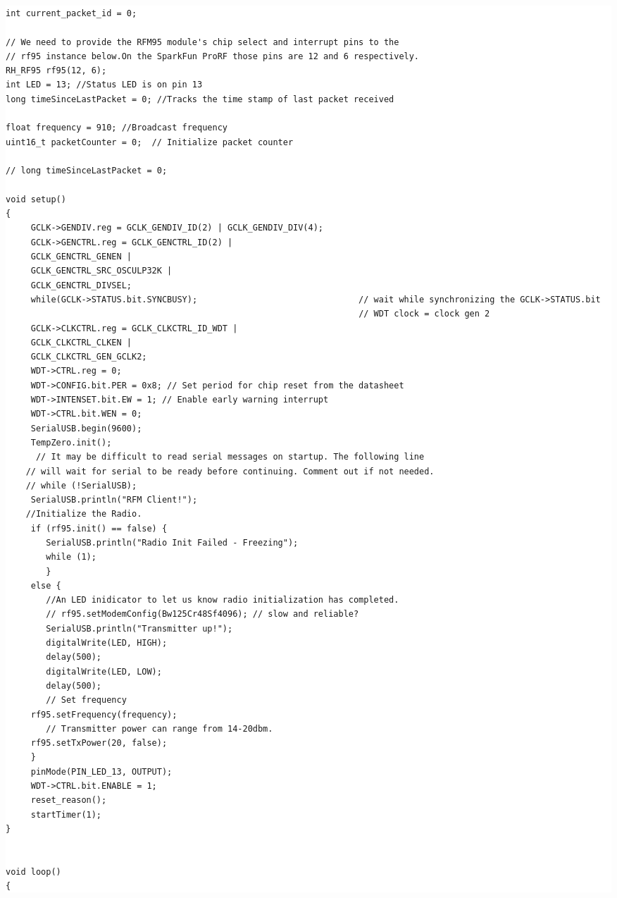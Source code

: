 ```arduino
int current_packet_id = 0;

// We need to provide the RFM95 module's chip select and interrupt pins to the 
// rf95 instance below.On the SparkFun ProRF those pins are 12 and 6 respectively.
RH_RF95 rf95(12, 6);
int LED = 13; //Status LED is on pin 13
long timeSinceLastPacket = 0; //Tracks the time stamp of last packet received

float frequency = 910; //Broadcast frequency
uint16_t packetCounter = 0;  // Initialize packet counter

// long timeSinceLastPacket = 0; 

void setup() 
{
     GCLK->GENDIV.reg = GCLK_GENDIV_ID(2) | GCLK_GENDIV_DIV(4);
     GCLK->GENCTRL.reg = GCLK_GENCTRL_ID(2) |
     GCLK_GENCTRL_GENEN |
     GCLK_GENCTRL_SRC_OSCULP32K |
     GCLK_GENCTRL_DIVSEL;
     while(GCLK->STATUS.bit.SYNCBUSY);                                // wait while synchronizing the GCLK->STATUS.bit
                                                                      // WDT clock = clock gen 2
     GCLK->CLKCTRL.reg = GCLK_CLKCTRL_ID_WDT |
     GCLK_CLKCTRL_CLKEN |
     GCLK_CLKCTRL_GEN_GCLK2;
     WDT->CTRL.reg = 0;
     WDT->CONFIG.bit.PER = 0x8; // Set period for chip reset from the datasheet
     WDT->INTENSET.bit.EW = 1; // Enable early warning interrupt
     WDT->CTRL.bit.WEN = 0; 
     SerialUSB.begin(9600);
     TempZero.init();
      // It may be difficult to read serial messages on startup. The following line
    // will wait for serial to be ready before continuing. Comment out if not needed.
    // while (!SerialUSB);
     SerialUSB.println("RFM Client!");
    //Initialize the Radio.
     if (rf95.init() == false) {
        SerialUSB.println("Radio Init Failed - Freezing");
        while (1);
        }
     else {
        //An LED inidicator to let us know radio initialization has completed.
        // rf95.setModemConfig(Bw125Cr48Sf4096); // slow and reliable?
        SerialUSB.println("Transmitter up!");
        digitalWrite(LED, HIGH);
        delay(500);
        digitalWrite(LED, LOW);
        delay(500);
        // Set frequency
     rf95.setFrequency(frequency);
        // Transmitter power can range from 14-20dbm.
     rf95.setTxPower(20, false);
     }
     pinMode(PIN_LED_13, OUTPUT);
     WDT->CTRL.bit.ENABLE = 1;
     reset_reason();
     startTimer(1);
}


void loop() 
{    
```
